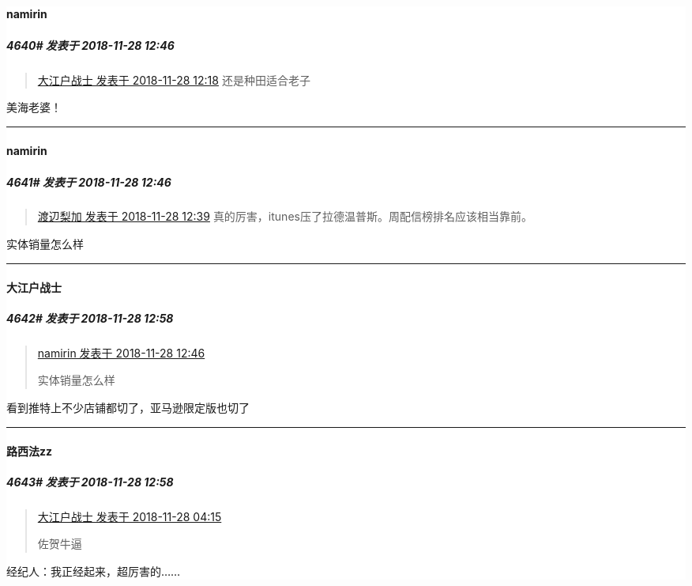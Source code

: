 ####  namirin  
##### 4640#       发表于 2018-11-28 12:46



<blockquote><a href="httphttps://bbs.saraba1st.com/2b/forum.php?mod=redirect&amp;goto=findpost&amp;pid=41753283&amp;ptid=1772503" target="_blank">大江户战士 发表于 2018-11-28 12:18</a>
还是种田适合老子</blockquote>
美海老婆！







-----

####  namirin  
##### 4641#       发表于 2018-11-28 12:46



<blockquote><a href="httphttps://bbs.saraba1st.com/2b/forum.php?mod=redirect&amp;goto=findpost&amp;pid=41753564&amp;ptid=1772503" target="_blank">渡辺梨加 发表于 2018-11-28 12:39</a>
真的厉害，itunes压了拉德温普斯。周配信榜排名应该相当靠前。</blockquote>
实体销量怎么样







-----

####  大江户战士  
##### 4642#       发表于 2018-11-28 12:58



<blockquote><a href="httphttps://bbs.saraba1st.com/2b/forum.php?mod=redirect&amp;goto=findpost&amp;pid=41753649&amp;ptid=1772503" target="_blank">namirin 发表于 2018-11-28 12:46</a>

实体销量怎么样</blockquote>
看到推特上不少店铺都切了，亚马逊限定版也切了







-----

####  路西法zz  
##### 4643#       发表于 2018-11-28 12:58



<blockquote><a href="httphttps://bbs.saraba1st.com/2b/forum.php?mod=redirect&amp;goto=findpost&amp;pid=41750012&amp;ptid=1772503" target="_blank">大江户战士 发表于 2018-11-28 04:15</a>

佐贺牛逼</blockquote>
经纪人：我正经起来，超厉害的……
